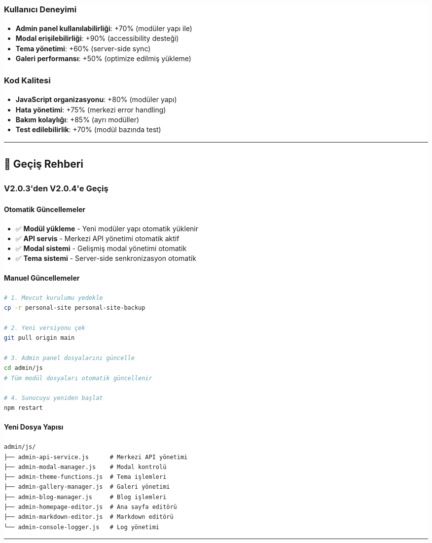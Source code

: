 ### **Kullanıcı Deneyimi**
- **Admin panel kullanılabilirliği**: +70% (modüler yapı ile)
- **Modal erişilebilirliği**: +90% (accessibility desteği)
- **Tema yönetimi**: +60% (server-side sync)
- **Galeri performansı**: +50% (optimize edilmiş yükleme)

### **Kod Kalitesi**
- **JavaScript organizasyonu**: +80% (modüler yapı)
- **Hata yönetimi**: +75% (merkezi error handling)
- **Bakım kolaylığı**: +85% (ayrı modüller)
- **Test edilebilirlik**: +70% (modül bazında test)

---

## 🔄 Geçiş Rehberi

### **V2.0.3'den V2.0.4'e Geçiş**

#### **Otomatik Güncellemeler**
- ✅ **Modül yükleme** - Yeni modüler yapı otomatik yüklenir
- ✅ **API servis** - Merkezi API yönetimi otomatik aktif
- ✅ **Modal sistemi** - Gelişmiş modal yönetimi otomatik
- ✅ **Tema sistemi** - Server-side senkronizasyon otomatik

#### **Manuel Güncellemeler**
```bash
# 1. Mevcut kurulumu yedekle
cp -r personal-site personal-site-backup

# 2. Yeni versiyonu çek
git pull origin main

# 3. Admin panel dosyalarını güncelle
cd admin/js
# Tüm modül dosyaları otomatik güncellenir

# 4. Sunucuyu yeniden başlat
npm restart
```

#### **Yeni Dosya Yapısı**
```
admin/js/
├── admin-api-service.js      # Merkezi API yönetimi
├── admin-modal-manager.js    # Modal kontrolü
├── admin-theme-functions.js  # Tema işlemleri
├── admin-gallery-manager.js  # Galeri yönetimi
├── admin-blog-manager.js     # Blog işlemleri
├── admin-homepage-editor.js  # Ana sayfa editörü
├── admin-markdown-editor.js  # Markdown editörü
└── admin-console-logger.js   # Log yönetimi
```

---